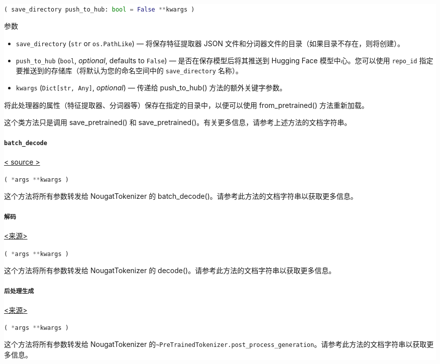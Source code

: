 ```py
( save_directory push_to_hub: bool = False **kwargs )
```

参数

+   `save_directory` (`str` or `os.PathLike`) — 将保存特征提取器 JSON 文件和分词器文件的目录（如果目录不存在，则将创建）。

+   `push_to_hub` (`bool`, *optional*, defaults to `False`) — 是否在保存模型后将其推送到 Hugging Face 模型中心。您可以使用 `repo_id` 指定要推送到的存储库（将默认为您的命名空间中的 `save_directory` 名称）。

+   `kwargs` (`Dict[str, Any]`, *optional*) — 传递给 push_to_hub() 方法的额外关键字参数。

将此处理器的属性（特征提取器、分词器等）保存在指定的目录中，以便可以使用 from_pretrained() 方法重新加载。

这个类方法只是调用 save_pretrained() 和 save_pretrained()。有关更多信息，请参考上述方法的文档字符串。

#### `batch_decode`

[< source >](https://github.com/huggingface/transformers/blob/v4.37.2/src/transformers/models/nougat/processing_nougat.py#L141)

```py
( *args **kwargs )
```

这个方法将所有参数转发给 NougatTokenizer 的 batch_decode()。请参考此方法的文档字符串以获取更多信息。

#### `解码`

[<来源>](https://github.com/huggingface/transformers/blob/v4.37.2/src/transformers/models/nougat/processing_nougat.py#L148)

```py
( *args **kwargs )
```

这个方法将所有参数转发给 NougatTokenizer 的 decode()。请参考此方法的文档字符串以获取更多信息。

#### `后处理生成`

[<来源>](https://github.com/huggingface/transformers/blob/v4.37.2/src/transformers/models/nougat/processing_nougat.py#L155)

```py
( *args **kwargs )
```

这个方法将所有参数转发给 NougatTokenizer 的`~PreTrainedTokenizer.post_process_generation`。请参考此方法的文档字符串以获取更多信息。
